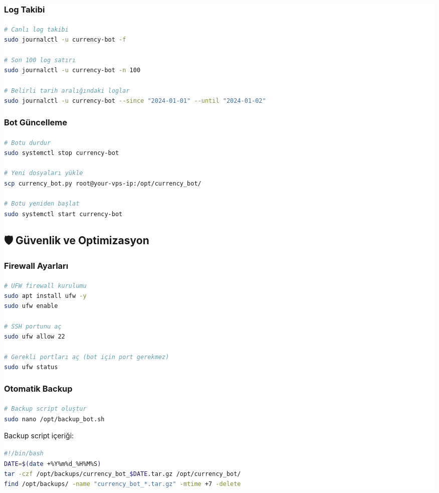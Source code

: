 ### Log Takibi
```bash
# Canlı log takibi
sudo journalctl -u currency-bot -f

# Son 100 log satırı
sudo journalctl -u currency-bot -n 100

# Belirli tarih aralığındaki loglar
sudo journalctl -u currency-bot --since "2024-01-01" --until "2024-01-02"
```

### Bot Güncelleme
```bash
# Botu durdur
sudo systemctl stop currency-bot

# Yeni dosyaları yükle
scp currency_bot.py root@your-vps-ip:/opt/currency_bot/

# Botu yeniden başlat
sudo systemctl start currency-bot
```

## 🛡️ Güvenlik ve Optimizasyon

### Firewall Ayarları
```bash
# UFW firewall kurulumu
sudo apt install ufw -y
sudo ufw enable

# SSH portunu aç
sudo ufw allow 22

# Gerekli portları aç (bot için port gerekmez)
sudo ufw status
```

### Otomatik Backup
```bash
# Backup script oluştur
sudo nano /opt/backup_bot.sh
```

Backup script içeriği:
```bash
#!/bin/bash
DATE=$(date +%Y%m%d_%H%M%S)
tar -czf /opt/backups/currency_bot_$DATE.tar.gz /opt/currency_bot/
find /opt/backups/ -name "currency_bot_*.tar.gz" -mtime +7 -delete
```
